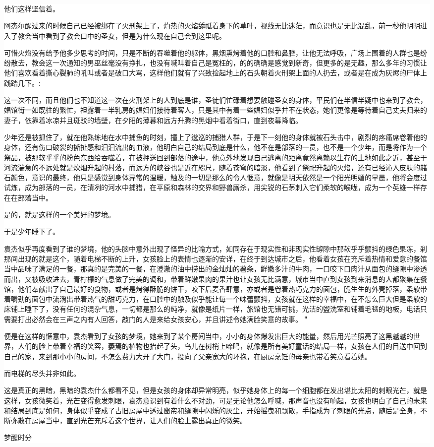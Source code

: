 
他们这样坚信着。





阿杰尔醒过来的时候自己已经被绑在了火刑架上了，灼热的火焰舔祗着身下的草叶，视线无比迷茫，而意识也是无比混乱，前一秒他明明进入了教会当中看到了教会口中的圣女，但是为什么现在自己会到这里呢。





可惜火焰没有给予他多少思考的时间，只是不断的吞噬着他的躯体，黑烟熏烤着他的口腔和鼻腔，让他无法呼吸，广场上围着的人群也是纷纷散去，教会这一次通知的男巫丝毫没有挣扎，也没有喊叫着自己是冤枉的，的的确确是感觉到新奇，但更多的是无趣，那么多年的习惯让他们喜欢看着撕心裂肺的吼叫或者是破口大骂，这样他们就有了兴致捡起地上的石头朝着火刑架上面的人扔去，或者是在成为灰烬的尸体上践踏几下。:



这一次不同，而且他们也不知道这一次在火刑架上的人到底是谁，圣徒们忙碌着想要触碰圣女的身体，平民们在半信半疑中也来到了教会，娼馆街一如既往的繁忙，袒露着一半乳房的娼妇们接待着客人，只是其中有着一些娼妇似乎并不在状态，她们更像是等待着自己丈夫归来的妻子，依靠着冰凉并且斑驳的墙壁，在夕阳的薄暮和远方升腾的黑烟中看着街口，直到夜幕降临。







少年还是被抓住了，就在他熟练地在水中捕鱼的时刻，撞上了逡巡的捕猎人群，于是下一刻他的身体就被石头击中，剧烈的疼痛席卷着他的身体，还有伤口破裂的撕扯感和汩汩流出的血液，他明白自己的结局到底是什么，他不在是部落的一员，也不是一个少年，而是将作为一个祭品，被那软乎乎的粉色东西给吞噬着，在被押送回到部落的途中，他意外地发现自己逃离的距离竟然离赖以生存的土地如此之近，甚至于河流湍急的不远处就是炊烟升起的村落，而远方的峡谷也是近在咫尺，随着苍穹的暗淡，他看到了祭祀升起的火焰，还有已经沁入皮肤的赭石颜色，意识的最终，他只是感觉到身体异常的温暖，触及的一切是那么的令人惬意，就像是明天依然是一个阳光明媚的早晨，他将会度过试炼，成为部落的一员，在清冽的河水中捕猎，在平原和森林的交界和野兽厮杀，用尖锐的石茅刺入它们柔软的喉咙，成为一个英雄一样存在在部落当中。



是的，就是这样的一个美好的梦境。



于是少年睡下了。





袁杰似乎再度看到了谁的梦境，他的头脑中意外出现了怪异的比喻方式，如同存在于现实性和非现实性罅隙中那软乎乎颤抖的绿色果冻，刹那间出现的就是这个，随着电梯不断的上升，女孩脸上的表情也逐渐的安详，在终于到达城市之后，他看着女孩在充斥着热情和爱意的餐馆当中品味了满足的一餐，那真的是完美的一餐，在澄澈的油中捞出的金灿灿的薯条，鲜嫩多汁的牛肉，一口咬下口肉汁从面包的缝隙中渗透而出，又被吸收进去，青柠檬的气息做了完美的调和，带着鲜嫩果肉的果汁也让女孩无比满意，城市当中直到女孩到来消息的人都聚集在餐馆，他们奉献出了自己最好的食物，或者是烤得酥脆的饼干，咬下后麦香肆意，亦或者是卷着热巧克力的面包，脆生生的外壳掉落，柔软带着嚼劲的面包中流淌出带着热气的甜巧克力，在口腔中的触及似乎能让每一个味蕾颤抖，女孩就在这样的幸福中，在不怎么巨大但是柔软的床铺上睡下了，没有任何的混杂气息，一切都是那么的纯净，就像是纸片一样，旅馆也无错可挑，光洁的盥洗室和铺着毛毯的地板，电话只需要打出必然会在三声之内有人回答，敲门的人是来给女孩安心，并且讲述令她满脸笑意的故事。 "





便是在这样的惬意中，袁杰看到了女孩的梦境，她来到了某个房间当中，小小的身体爆发出巨大的能量，然后用光芒照亮了这黑魆魆的世界，人们的脸上带着幸福的笑容，萎焉的植物也抬起了头，鸟儿在树梢上啼鸣，就像是所有美好童话的结局一样，女孩在人们的目送中回到自己的家，来到那小小的房间，不怎么费力大开了大门，投向了父亲宽大的环抱，在厨房烹饪的母亲也带着笑意看着她。



而电梯的尽头并非如此。





这是真正的黑暗，黑暗的袁杰什么都看不见，但是女孩的身体却异常明亮，似乎她身体上的每一个细胞都在发出堪比太阳的刺眼光芒，就是这样，女孩微笑着，光芒变得愈发刺眼，袁杰意识到有着什么不对劲，可是无论他怎么呼喊，那声音也没有响起，女孩也明白了自己的未来和结局到底是如何，身体似乎变成了古旧房屋中透过窗帘和缝隙中闪烁的灰尘，开始摇曳和飘散，手指成为了刺眼的光点，随后是全身，不断弥散在房屋当中，直到光芒充斥着这个世界，让人们的脸上露出真正的微笑。



梦醒时分
